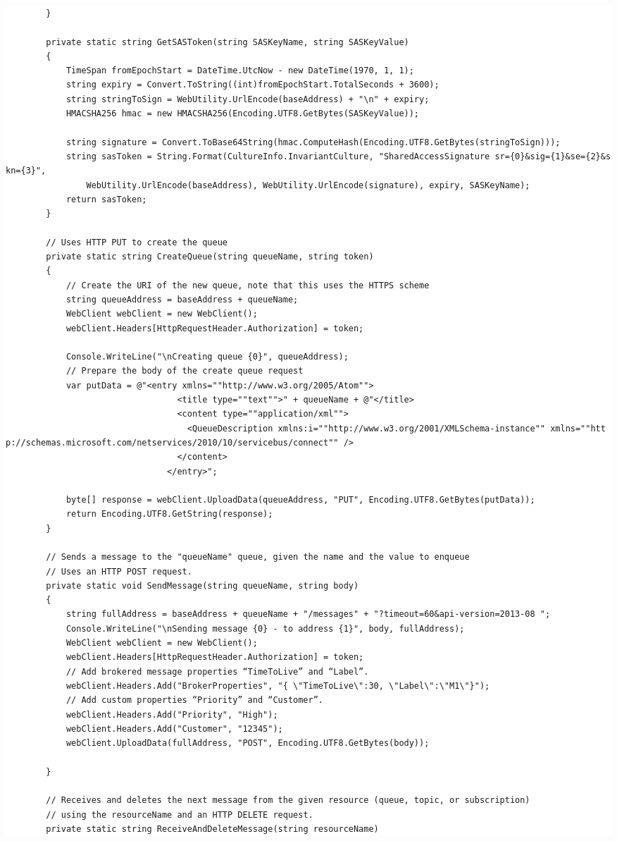 ```
        }

        private static string GetSASToken(string SASKeyName, string SASKeyValue)
        {
            TimeSpan fromEpochStart = DateTime.UtcNow - new DateTime(1970, 1, 1);
            string expiry = Convert.ToString((int)fromEpochStart.TotalSeconds + 3600);
            string stringToSign = WebUtility.UrlEncode(baseAddress) + "\n" + expiry;
            HMACSHA256 hmac = new HMACSHA256(Encoding.UTF8.GetBytes(SASKeyValue));

            string signature = Convert.ToBase64String(hmac.ComputeHash(Encoding.UTF8.GetBytes(stringToSign)));
            string sasToken = String.Format(CultureInfo.InvariantCulture, "SharedAccessSignature sr={0}&sig={1}&se={2}&skn={3}",
                WebUtility.UrlEncode(baseAddress), WebUtility.UrlEncode(signature), expiry, SASKeyName);
            return sasToken;
        }

        // Uses HTTP PUT to create the queue
        private static string CreateQueue(string queueName, string token)
        {
            // Create the URI of the new queue, note that this uses the HTTPS scheme
            string queueAddress = baseAddress + queueName;
            WebClient webClient = new WebClient();
            webClient.Headers[HttpRequestHeader.Authorization] = token;

            Console.WriteLine("\nCreating queue {0}", queueAddress);
            // Prepare the body of the create queue request
            var putData = @"<entry xmlns=""http://www.w3.org/2005/Atom"">
                                  <title type=""text"">" + queueName + @"</title>
                                  <content type=""application/xml"">
                                    <QueueDescription xmlns:i=""http://www.w3.org/2001/XMLSchema-instance"" xmlns=""http://schemas.microsoft.com/netservices/2010/10/servicebus/connect"" />
                                  </content>
                                </entry>";

            byte[] response = webClient.UploadData(queueAddress, "PUT", Encoding.UTF8.GetBytes(putData));
            return Encoding.UTF8.GetString(response);
        }

        // Sends a message to the "queueName" queue, given the name and the value to enqueue
        // Uses an HTTP POST request.
        private static void SendMessage(string queueName, string body)
        {
            string fullAddress = baseAddress + queueName + "/messages" + "?timeout=60&api-version=2013-08 ";
            Console.WriteLine("\nSending message {0} - to address {1}", body, fullAddress);
            WebClient webClient = new WebClient();
            webClient.Headers[HttpRequestHeader.Authorization] = token;
            // Add brokered message properties “TimeToLive” and “Label”.
            webClient.Headers.Add("BrokerProperties", "{ \"TimeToLive\":30, \"Label\":\"M1\"}");
            // Add custom properties “Priority” and “Customer”.
            webClient.Headers.Add("Priority", "High");
            webClient.Headers.Add("Customer", "12345");
            webClient.UploadData(fullAddress, "POST", Encoding.UTF8.GetBytes(body));

        }

        // Receives and deletes the next message from the given resource (queue, topic, or subscription)
        // using the resourceName and an HTTP DELETE request.
        private static string ReceiveAndDeleteMessage(string resourceName)
```